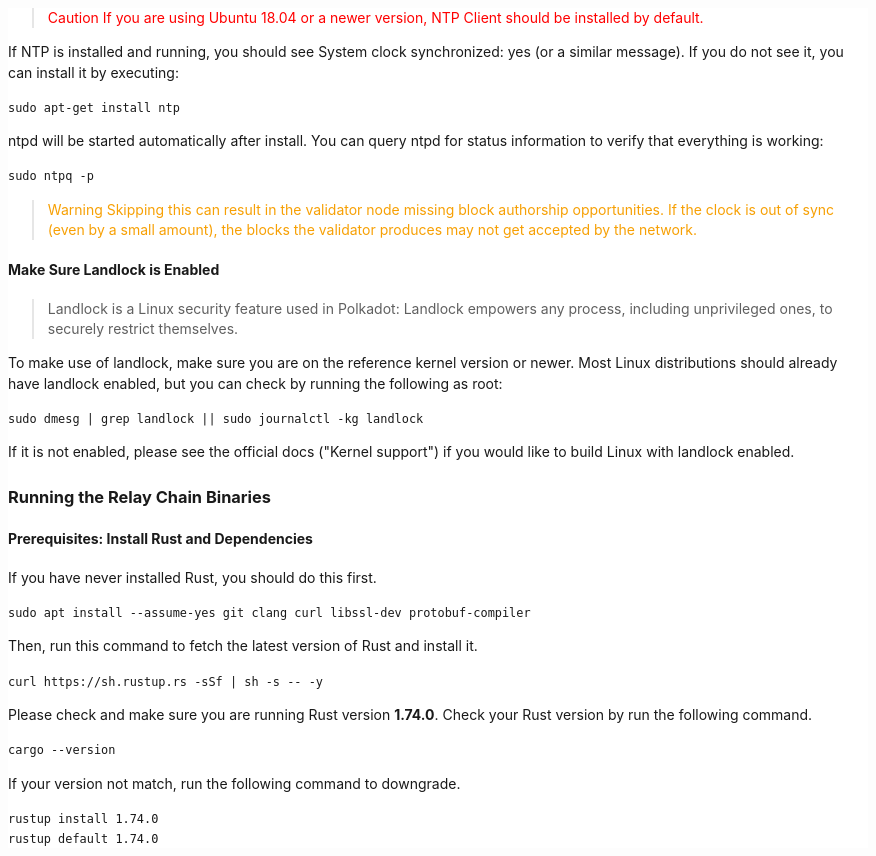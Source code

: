> <font color="#f00">Caution</font>
> <font color="#f00">If you are using Ubuntu 18.04 or a newer version, NTP Client should be installed by default.</font>

If NTP is installed and running, you should see System clock synchronized: yes (or a similar message). If you do not see it, you can install it by executing:

```
sudo apt-get install ntp
```

ntpd will be started automatically after install. You can query ntpd for status information to verify that everything is working:
```
sudo ntpq -p
```
> <font color="#F7A004">Warning</font>
> <font color="#F7A004">Skipping this can result in the validator node missing block authorship opportunities. If the clock is out of sync (even by a small amount), the blocks the validator produces may not get accepted by the network.
</font>

#### Make Sure Landlock is Enabled​
>Landlock is a Linux security feature used in Polkadot:
> Landlock empowers any process, including unprivileged ones, to securely restrict themselves.

To make use of landlock, make sure you are on the reference kernel version or newer. Most Linux distributions should already have landlock enabled, but you can check by running the following as root:
```
sudo dmesg | grep landlock || sudo journalctl -kg landlock
```

If it is not enabled, please see the official docs ("Kernel support") if you would like to build Linux with landlock enabled.

### Running the Relay Chain Binaries
#### Prerequisites: Install Rust and Dependencies​
If you have never installed Rust, you should do this first.

```
sudo apt install --assume-yes git clang curl libssl-dev protobuf-compiler
```

Then, run this command to fetch the latest version of Rust and install it.

```
curl https://sh.rustup.rs -sSf | sh -s -- -y
```

Please check and make sure you are running Rust version **1.74.0**.
Check your Rust version by run the following command.
```
cargo --version
```

If your version not match, run the following command to downgrade.
```
rustup install 1.74.0
rustup default 1.74.0
```
